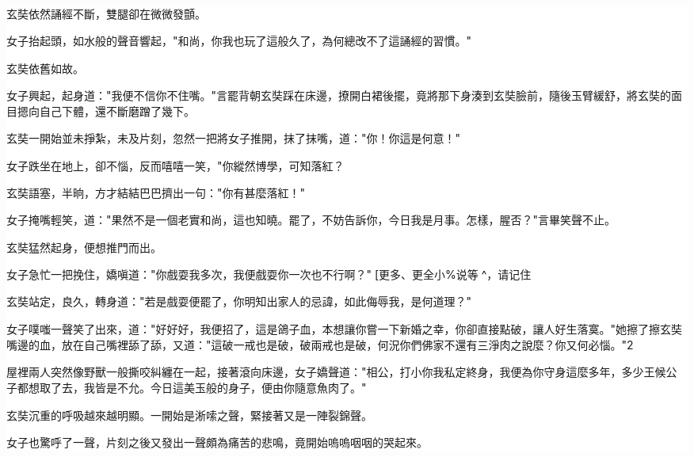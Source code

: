 
玄奘依然誦經不斷，雙腿卻在微微發顫。



女子抬起頭，如水般的聲音響起，"和尚，你我也玩了這般久了，為何總改不了這誦經的習慣。"





玄奘依舊如故。



女子興起，起身道："我便不信你不住嘴。"言罷背朝玄奘踩在床邊，撩開白裙後擺，竟將那下身湊到玄奘臉前，隨後玉臂緩舒，將玄奘的面目摁向自己下體，還不斷磨蹭了幾下。



玄奘一開始並未掙紮，未及片刻，忽然一把將女子推開，抹了抹嘴，道："你！你這是何意！"





女子跌坐在地上，卻不惱，反而嘻嘻一笑，"你縱然博學，可知落紅？





玄奘語塞，半晌，方才結結巴巴擠出一句："你有甚麼落紅！"





女子掩嘴輕笑，道："果然不是一個老實和尚，這也知曉。罷了，不妨告訴你，今日我是月事。怎樣，腥否？"言畢笑聲不止。



玄奘猛然起身，便想推門而出。



女子急忙一把挽住，嬌嗔道："你戲耍我多次，我便戲耍你一次也不行啊？" [更多、更全小%说等 ^，请记住





玄奘站定，良久，轉身道："若是戲耍便罷了，你明知出家人的忌諱，如此侮辱我，是何道理？"





女子噗嗤一聲笑了出來，道："好好好，我便招了，這是鴿子血，本想讓你嘗一下新婚之幸，你卻直接點破，讓人好生落寞。"她擦了擦玄奘嘴邊的血，放在自己嘴裡舔了舔，又道："這破一戒也是破，破兩戒也是破，何況你們佛家不還有三淨肉之說麼？你又何必惱。"2





屋裡兩人突然像野獸一般撕咬糾纏在一起，接著滾向床邊，女子嬌聲道："相公，打小你我私定終身，我便為你守身這麼多年，多少王候公子都想取了去，我皆是不允。今日這美玉般的身子，便由你隨意魚肉了。"





玄奘沉重的呼吸越來越明顯。一開始是淅嗦之聲，緊接著又是一陣裂錦聲。



女子也驚呼了一聲，片刻之後又發出一聲頗為痛苦的悲鳴，竟開始嗚嗚咽咽的哭起來。



